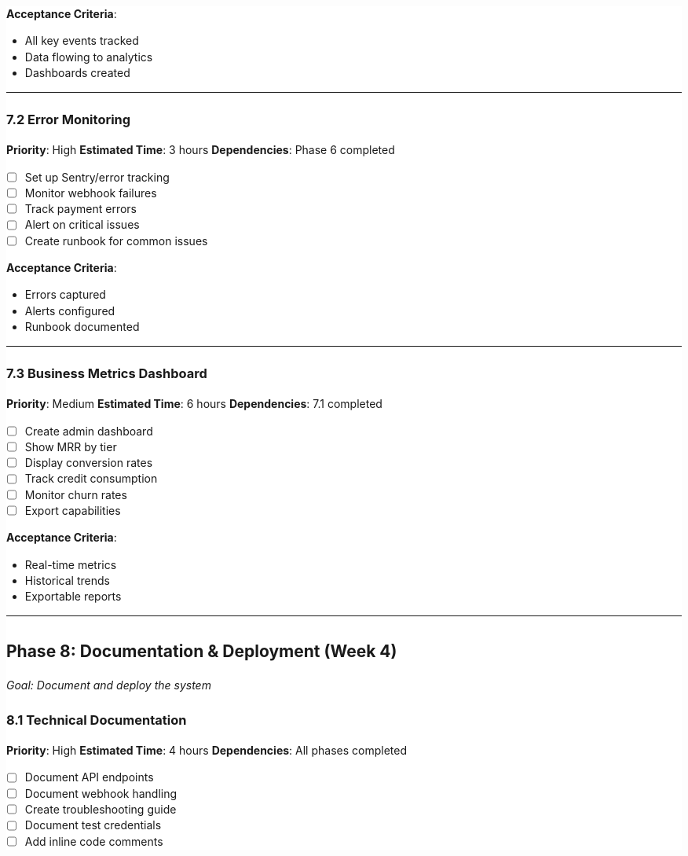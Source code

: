 **Acceptance Criteria**:
- All key events tracked
- Data flowing to analytics
- Dashboards created

---

### 7.2 Error Monitoring
**Priority**: High
**Estimated Time**: 3 hours
**Dependencies**: Phase 6 completed

- [ ] Set up Sentry/error tracking
- [ ] Monitor webhook failures
- [ ] Track payment errors
- [ ] Alert on critical issues
- [ ] Create runbook for common issues

**Acceptance Criteria**:
- Errors captured
- Alerts configured
- Runbook documented

---

### 7.3 Business Metrics Dashboard
**Priority**: Medium
**Estimated Time**: 6 hours
**Dependencies**: 7.1 completed

- [ ] Create admin dashboard
- [ ] Show MRR by tier
- [ ] Display conversion rates
- [ ] Track credit consumption
- [ ] Monitor churn rates
- [ ] Export capabilities

**Acceptance Criteria**:
- Real-time metrics
- Historical trends
- Exportable reports

---

## Phase 8: Documentation & Deployment (Week 4)
*Goal: Document and deploy the system*

### 8.1 Technical Documentation
**Priority**: High
**Estimated Time**: 4 hours
**Dependencies**: All phases completed

- [ ] Document API endpoints
- [ ] Document webhook handling
- [ ] Create troubleshooting guide
- [ ] Document test credentials
- [ ] Add inline code comments
